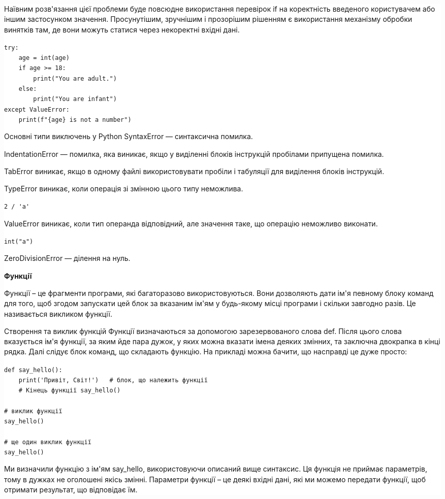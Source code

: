 Наївним розв'язання цієї проблеми буде повсюдне використання перевірок if на коректність введеного користувачем або іншим застосунком значення. Просунутішим, зручнішим і прозорішим рішенням є використання механізму обробки винятків там, де вони можуть статися через некоректні вхідні дані.

```age = input("How old are you? ")
try:
    age = int(age)
    if age >= 18:
        print("You are adult.")
    else:
        print("You are infant")
except ValueError:
    print(f"{age} is not a number")
```

Основні типи виключень у Python
SyntaxError — синтаксична помилка.

IndentationError — помилка, яка виникає, якщо у виділенні блоків інструкцій пробілами припущена помилка.

TabError виникає, якщо в одному файлі використовувати пробіли і табуляції для виділення блоків інструкцій.

TypeError виникає, коли операція зі змінною цього типу неможлива.

`2 / 'a'`

ValueError виникає, коли тип операнда відповідний, але значення таке, що операцію неможливо виконати.

`int("a")`

ZeroDivisionError — ділення на нуль.

**Функції**

Функції – це фрагменти програми, які багаторазово використовуються. Вони дозволяють дати ім'я певному блоку команд для того, щоб згодом запускати цей блок за вказаним ім'ям у будь-якому місці програми і скільки завгодно разів. Це називається викликом функції.

Створення та виклик функцій
Функції визначаються за допомогою зарезервованого слова def. Після цього слова вказується ім'я функції, за яким йде пара дужок, у яких можна вказати імена деяких змінних, та заключна двокрапка в кінці рядка. Далі слідує блок команд, що складають функцію. На прикладі можна бачити, що насправді це дуже просто:
```
def say_hello():
    print('Привіт, Світ!')   # блок, що належить функції
    # Кінець функції say_hello()

# виклик функції
say_hello()

# ще один виклик функції
say_hello()
```
Ми визначили функцію з ім'ям say_hello, використовуючи описаний вище синтаксис. Ця функція не приймає параметрів, тому в дужках не оголошені якісь змінні. Параметри функції – це деякі вхідні дані, які ми можемо передати функції, щоб отримати результат, що відповідає їм.
